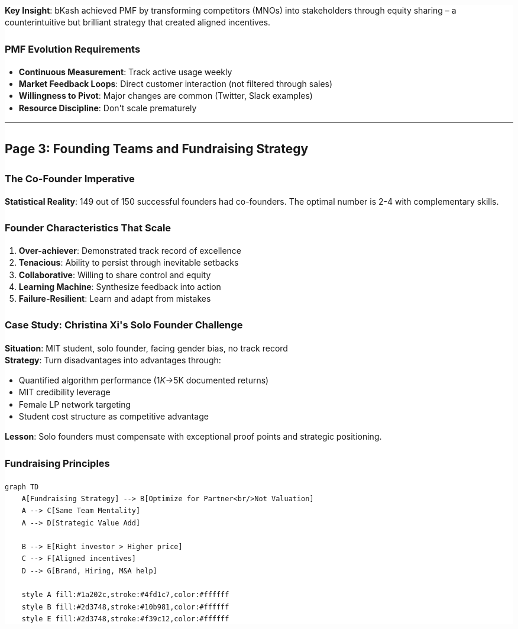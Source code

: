 **Key Insight**: bKash achieved PMF by transforming competitors (MNOs) into stakeholders through equity sharing – a counterintuitive but brilliant strategy that created aligned incentives.

### PMF Evolution Requirements

- **Continuous Measurement**: Track active usage weekly
- **Market Feedback Loops**: Direct customer interaction (not filtered through sales)
- **Willingness to Pivot**: Major changes are common (Twitter, Slack examples)
- **Resource Discipline**: Don't scale prematurely

---

## Page 3: Founding Teams and Fundraising Strategy

### The Co-Founder Imperative

**Statistical Reality**: 149 out of 150 successful founders had co-founders. The optimal number is 2-4 with complementary skills.

### Founder Characteristics That Scale

1. **Over-achiever**: Demonstrated track record of excellence
2. **Tenacious**: Ability to persist through inevitable setbacks
3. **Collaborative**: Willing to share control and equity
4. **Learning Machine**: Synthesize feedback into action
5. **Failure-Resilient**: Learn and adapt from mistakes

### Case Study: Christina Xi's Solo Founder Challenge

**Situation**: MIT student, solo founder, facing gender bias, no track record  
**Strategy**: Turn disadvantages into advantages through:
- Quantified algorithm performance ($1K→$5K documented returns)
- MIT credibility leverage
- Female LP network targeting
- Student cost structure as competitive advantage

**Lesson**: Solo founders must compensate with exceptional proof points and strategic positioning.

### Fundraising Principles

```mermaid
graph TD
    A[Fundraising Strategy] --> B[Optimize for Partner<br/>Not Valuation]
    A --> C[Same Team Mentality]
    A --> D[Strategic Value Add]
    
    B --> E[Right investor > Higher price]
    C --> F[Aligned incentives]
    D --> G[Brand, Hiring, M&A help]
    
    style A fill:#1a202c,stroke:#4fd1c7,color:#ffffff
    style B fill:#2d3748,stroke:#10b981,color:#ffffff
    style E fill:#2d3748,stroke:#f39c12,color:#ffffff
```
